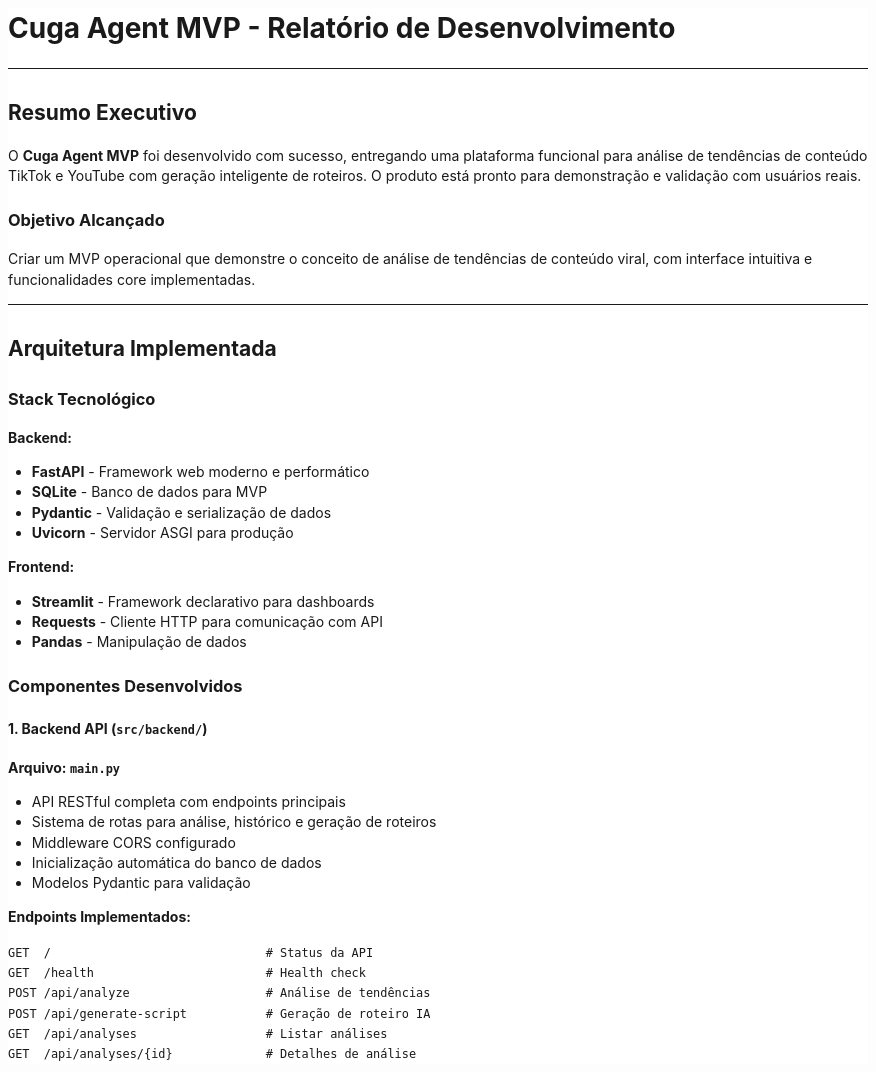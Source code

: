 # Cuga Agent MVP - Relatório de Desenvolvimento

---

##  Resumo Executivo

O **Cuga Agent MVP** foi desenvolvido com sucesso, entregando uma plataforma funcional para análise de tendências de conteúdo TikTok e YouTube com geração inteligente de roteiros. O produto está pronto para demonstração e validação com usuários reais.

### Objetivo Alcançado 

Criar um MVP operacional que demonstre o conceito de análise de tendências de conteúdo viral, com interface intuitiva e funcionalidades core implementadas.

---

##  Arquitetura Implementada

### Stack Tecnológico

**Backend:**
- **FastAPI** - Framework web moderno e performático
- **SQLite** - Banco de dados para MVP
- **Pydantic** - Validação e serialização de dados
- **Uvicorn** - Servidor ASGI para produção

**Frontend:**
- **Streamlit** - Framework declarativo para dashboards
- **Requests** - Cliente HTTP para comunicação com API
- **Pandas** - Manipulação de dados

### Componentes Desenvolvidos

#### 1. Backend API (`src/backend/`)

**Arquivo: `main.py`**
- API RESTful completa com endpoints principais
- Sistema de rotas para análise, histórico e geração de roteiros
- Middleware CORS configurado
- Inicialização automática do banco de dados
- Modelos Pydantic para validação

**Endpoints Implementados:**
```
GET  /                              # Status da API
GET  /health                        # Health check
POST /api/analyze                   # Análise de tendências
POST /api/generate-script           # Geração de roteiro IA
GET  /api/analyses                  # Listar análises
GET  /api/analyses/{id}             # Detalhes de análise
```
